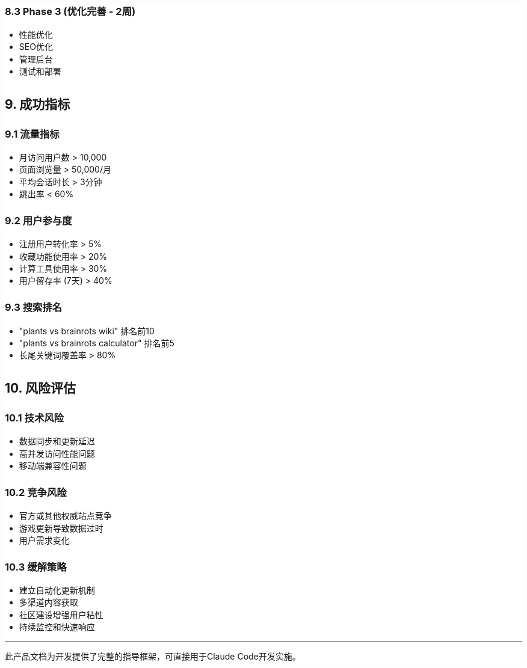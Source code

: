 ### 8.3 Phase 3 (优化完善 - 2周)
- 性能优化
- SEO优化
- 管理后台
- 测试和部署

## 9. 成功指标

### 9.1 流量指标
- 月访问用户数 > 10,000
- 页面浏览量 > 50,000/月
- 平均会话时长 > 3分钟
- 跳出率 < 60%

### 9.2 用户参与度
- 注册用户转化率 > 5%
- 收藏功能使用率 > 20%
- 计算工具使用率 > 30%
- 用户留存率 (7天) > 40%

### 9.3 搜索排名
- "plants vs brainrots wiki" 排名前10
- "plants vs brainrots calculator" 排名前5
- 长尾关键词覆盖率 > 80%

## 10. 风险评估

### 10.1 技术风险
- 数据同步和更新延迟
- 高并发访问性能问题
- 移动端兼容性问题

### 10.2 竞争风险
- 官方或其他权威站点竞争
- 游戏更新导致数据过时
- 用户需求变化

### 10.3 缓解策略
- 建立自动化更新机制
- 多渠道内容获取
- 社区建设增强用户粘性
- 持续监控和快速响应

---

此产品文档为开发提供了完整的指导框架，可直接用于Claude Code开发实施。